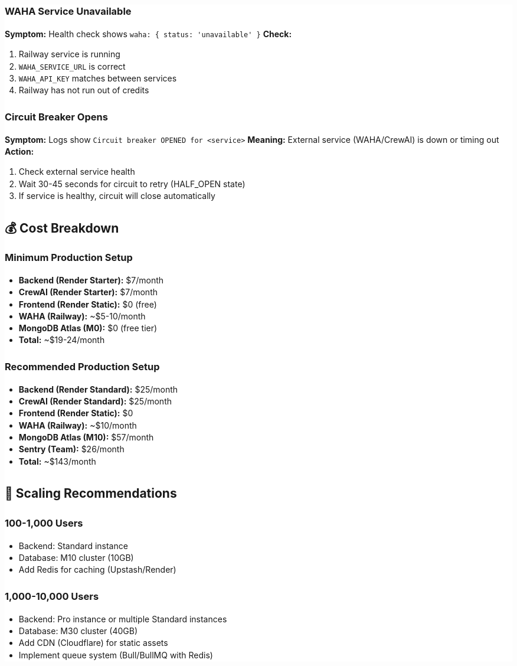 ### WAHA Service Unavailable

**Symptom:** Health check shows `waha: { status: 'unavailable' }`
**Check:**
1. Railway service is running
2. `WAHA_SERVICE_URL` is correct
3. `WAHA_API_KEY` matches between services
4. Railway has not run out of credits

### Circuit Breaker Opens

**Symptom:** Logs show `Circuit breaker OPENED for <service>`
**Meaning:** External service (WAHA/CrewAI) is down or timing out
**Action:**
1. Check external service health
2. Wait 30-45 seconds for circuit to retry (HALF_OPEN state)
3. If service is healthy, circuit will close automatically

## 💰 Cost Breakdown

### Minimum Production Setup
- **Backend (Render Starter):** $7/month
- **CrewAI (Render Starter):** $7/month
- **Frontend (Render Static):** $0 (free)
- **WAHA (Railway):** ~$5-10/month
- **MongoDB Atlas (M0):** $0 (free tier)
- **Total:** ~$19-24/month

### Recommended Production Setup
- **Backend (Render Standard):** $25/month
- **CrewAI (Render Standard):** $25/month
- **Frontend (Render Static):** $0
- **WAHA (Railway):** ~$10/month
- **MongoDB Atlas (M10):** $57/month
- **Sentry (Team):** $26/month
- **Total:** ~$143/month

## 🚀 Scaling Recommendations

### 100-1,000 Users
- Backend: Standard instance
- Database: M10 cluster (10GB)
- Add Redis for caching (Upstash/Render)

### 1,000-10,000 Users
- Backend: Pro instance or multiple Standard instances
- Database: M30 cluster (40GB)
- Add CDN (Cloudflare) for static assets
- Implement queue system (Bull/BullMQ with Redis)
